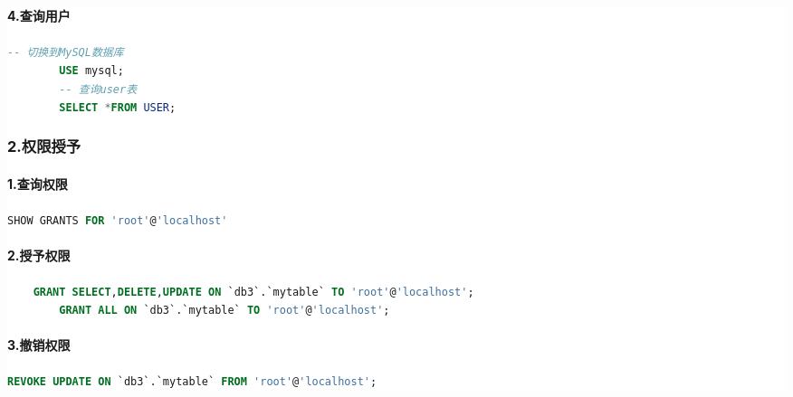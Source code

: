 #### 	4.查询用户

```sql
-- 切换到MySQL数据库
		USE mysql;
		-- 查询user表
		SELECT *FROM USER;
```

### 2.权限授予

#### 	1.查询权限

```sql
SHOW GRANTS FOR 'root'@'localhost'
```

#### 	2.授予权限

```sql
	GRANT SELECT,DELETE,UPDATE ON `db3`.`mytable` TO 'root'@'localhost';
		GRANT ALL ON `db3`.`mytable` TO 'root'@'localhost';
```

#### 	3.撤销权限

```sql
REVOKE UPDATE ON `db3`.`mytable` FROM 'root'@'localhost';
```

